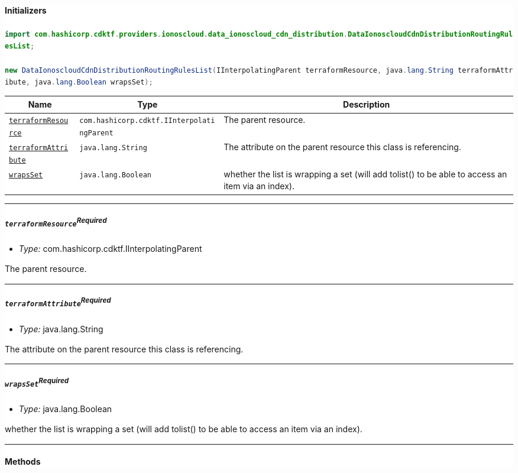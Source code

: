 #### Initializers <a name="Initializers" id="@cdktf/provider-ionoscloud.dataIonoscloudCdnDistribution.DataIonoscloudCdnDistributionRoutingRulesList.Initializer"></a>

```java
import com.hashicorp.cdktf.providers.ionoscloud.data_ionoscloud_cdn_distribution.DataIonoscloudCdnDistributionRoutingRulesList;

new DataIonoscloudCdnDistributionRoutingRulesList(IInterpolatingParent terraformResource, java.lang.String terraformAttribute, java.lang.Boolean wrapsSet);
```

| **Name** | **Type** | **Description** |
| --- | --- | --- |
| <code><a href="#@cdktf/provider-ionoscloud.dataIonoscloudCdnDistribution.DataIonoscloudCdnDistributionRoutingRulesList.Initializer.parameter.terraformResource">terraformResource</a></code> | <code>com.hashicorp.cdktf.IInterpolatingParent</code> | The parent resource. |
| <code><a href="#@cdktf/provider-ionoscloud.dataIonoscloudCdnDistribution.DataIonoscloudCdnDistributionRoutingRulesList.Initializer.parameter.terraformAttribute">terraformAttribute</a></code> | <code>java.lang.String</code> | The attribute on the parent resource this class is referencing. |
| <code><a href="#@cdktf/provider-ionoscloud.dataIonoscloudCdnDistribution.DataIonoscloudCdnDistributionRoutingRulesList.Initializer.parameter.wrapsSet">wrapsSet</a></code> | <code>java.lang.Boolean</code> | whether the list is wrapping a set (will add tolist() to be able to access an item via an index). |

---

##### `terraformResource`<sup>Required</sup> <a name="terraformResource" id="@cdktf/provider-ionoscloud.dataIonoscloudCdnDistribution.DataIonoscloudCdnDistributionRoutingRulesList.Initializer.parameter.terraformResource"></a>

- *Type:* com.hashicorp.cdktf.IInterpolatingParent

The parent resource.

---

##### `terraformAttribute`<sup>Required</sup> <a name="terraformAttribute" id="@cdktf/provider-ionoscloud.dataIonoscloudCdnDistribution.DataIonoscloudCdnDistributionRoutingRulesList.Initializer.parameter.terraformAttribute"></a>

- *Type:* java.lang.String

The attribute on the parent resource this class is referencing.

---

##### `wrapsSet`<sup>Required</sup> <a name="wrapsSet" id="@cdktf/provider-ionoscloud.dataIonoscloudCdnDistribution.DataIonoscloudCdnDistributionRoutingRulesList.Initializer.parameter.wrapsSet"></a>

- *Type:* java.lang.Boolean

whether the list is wrapping a set (will add tolist() to be able to access an item via an index).

---

#### Methods <a name="Methods" id="Methods"></a>
